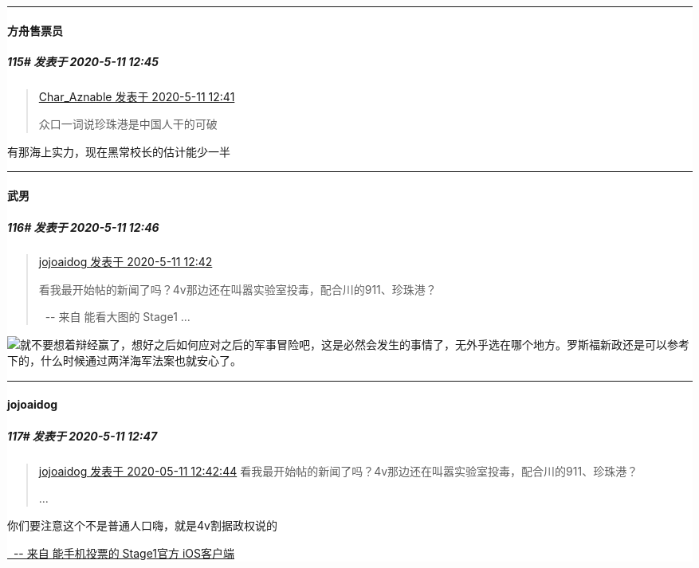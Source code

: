 





-----

####  方舟售票员  
##### 115#       发表于 2020-5-11 12:45



<blockquote><a href="httphttps://bbs.saraba1st.com/2b/forum.php?mod=redirect&amp;goto=findpost&amp;pid=47377613&amp;ptid=1933932" target="_blank">Char_Aznable 发表于 2020-5-11 12:41</a>

众口一词说珍珠港是中国人干的可破</blockquote>
有那海上实力，现在黑常校长的估计能少一半







-----

####  武男  
##### 116#       发表于 2020-5-11 12:46



<blockquote><a href="httphttps://bbs.saraba1st.com/2b/forum.php?mod=redirect&amp;goto=findpost&amp;pid=47377634&amp;ptid=1933932" target="_blank">jojoaidog 发表于 2020-5-11 12:42</a>

看我最开始帖的新闻了吗？4v那边还在叫嚣实验室投毒，配合川的911、珍珠港？


  -- 来自 能看大图的 Stage1 ...</blockquote>
<img src="https://static.saraba1st.com/image/smiley/face2017/068.png" referrerpolicy="no-referrer">就不要想着辩经赢了，想好之后如何应对之后的军事冒险吧，这是必然会发生的事情了，无外乎选在哪个地方。罗斯福新政还是可以参考下的，什么时候通过两洋海军法案也就安心了。







-----

####  jojoaidog  
##### 117#       发表于 2020-5-11 12:47



<blockquote><a href="httphttps://bbs.saraba1st.com/2b/forum.php?mod=redirect&amp;goto=findpost&amp;pid=47377634&amp;ptid=1933932" target="_blank">jojoaidog 发表于 2020-05-11 12:42:44</a>
看我最开始帖的新闻了吗？4v那边还在叫嚣实验室投毒，配合川的911、珍珠港？

 ...</blockquote>你们要注意这个不是普通人口嗨，就是4v割据政权说的

[  -- 来自 能手机投票的 Stage1官方 iOS客户端](https://itunes.apple.com/fi/app/saraba1st/id1221237470?mt=8)






